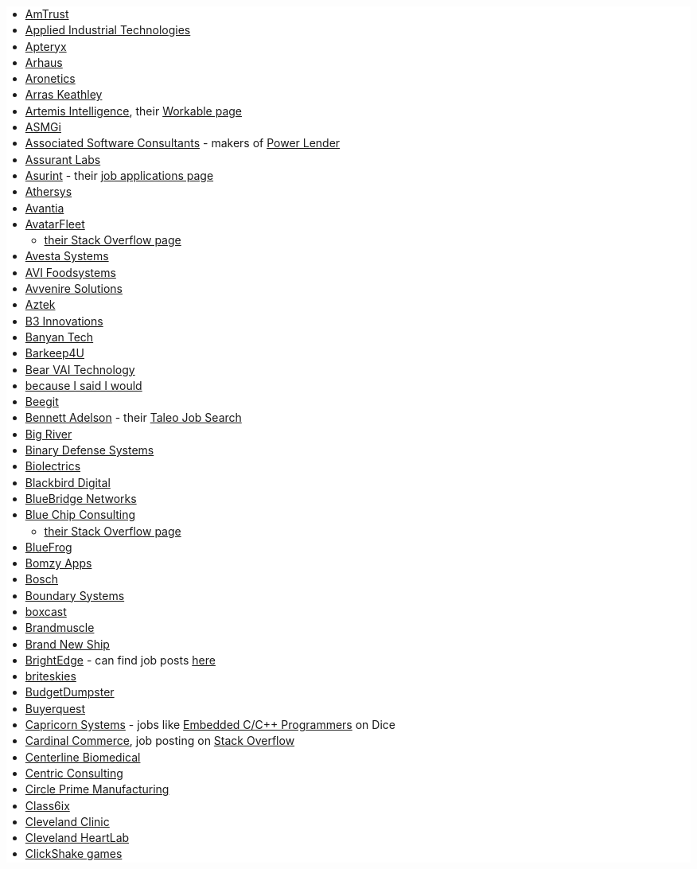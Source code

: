 * [AmTrust](https://amtrustfinancial.com/careers/hiring-process)
* [Applied Industrial Technologies](http://web.applied.com/base.cfm?page_id=4658)
* [Apteryx](http://www.apteryx.com/)
* [Arhaus](http://www.arhaus.com/)
* [Aronetics](https://www.aronetics.com/about-us/)
* [Arras Keathley](http://www.arraskeathley.com/)
* [Artemis Intelligence](https://www.artemisintel.io/), their [Workable page](https://artemisintel.workable.com/)
* [ASMGi](https://www.asmgi.com/)
* [Associated Software Consultants](https://www.asconline.com/ftp/) - makers of [Power Lender](https://www.powerlender.com/)
* [Assurant Labs](https://www.assurantlabs.com/careers/)
* [Asurint](https://www.asurint.com/) - their [job applications page](https://recruiting.paylocity.com/recruiting/jobs/List/1142/N9187---One-Source-Technology-LLC)
* [Athersys](http://athersys.com/)
* [Avantia](http://www.eavantia.com/home)
* [AvatarFleet](https://www.avatarfleet.com/about/work-at-avatarfleet/)
  * [their Stack Overflow page](https://stackoverflow.com/jobs/companies/avatarfleet)
* [Avesta Systems](http://avestacorp.com/about-us/#careers)
* [AVI Foodsystems](http://www.careerbuilder.com/jobs-at-avi--foodsystems--inc/CHM14W6B55S1VMPJY8T?cat1=JN008)
* [Avvenire Solutions](http://www.avvenireinc.com/)
* [Aztek](https://www.aztekweb.com/)
* [B3 Innovations](https://www.b3innovations.com/)
* [Banyan Tech](http://www.banyantechnology.com/)
* [Barkeep4U](http://www.barkeep4u.com/)
* [Bear VAI Technology](http://bearvai.com/inc/our_team/career-opportunities/)
* [because I said I would](http://becauseisaidiwould.com/)
* [Beegit](https://www.beegit.com/)
* [Bennett Adelson](https://www.bennettadelson.com/) - their [Taleo Job Search](http://chm.tbe.taleo.net/chm03/ats/careers/jobSearch.jsp?org=BENNETTADELSON&cws=39)
* [Big River](http://www.gobigriver.com/)
* [Binary Defense Systems](https://www.binarydefense.com/)
* [Biolectrics](http://biolectrics.net/)
* [Blackbird Digital](https://blackbird.digital/contact-us/)
* [BlueBridge Networks](http://www.bluebridgenetworks.com/)
* [Blue Chip Consulting](https://www.bluechip-llc.com/)
  * [their Stack Overflow page](https://stackoverflow.com/jobs/companies/blue-chip-consulting-group)
* [BlueFrog](http://bluefroggaming.com)
* [Bomzy Apps](http://www.bomzyapps.com/)
* [Bosch](http://www.bosch.us/content/language1/html/index.htm)
* [Boundary Systems](http://boundarysys.com/)
* [boxcast](https://www.boxcast.com/)
* [Brandmuscle](http://www.brandmuscle.com/)
* [Brand New Ship](http://www.brandnewship.com/)
* [BrightEdge](https://www.brightedge.com/careers/engineering) - can find job posts [here](https://jobs.lever.co/brightedge/07de0db8-27ee-41c9-aef0-dd94700aa24e)
* [briteskies](http://www.briteskies.com/)
* [BudgetDumpster](http://www.budgetdumpster.com/)
* [Buyerquest](http://www.buyerquest.com/)
* [Capricorn Systems](http://www.capricornsys.com/jobs.html) - jobs like [Embedded C/C++ Programmers](https://www.dice.com/jobs/detail/c8cec17d423b240f2a7eda3b71a0df65?src=32&CMPID=AG_ZR_PD_JS_US_OG_RC_&utm_campaign=Advocacy_Ongoing&utm_medium=Aggregator&utm_source=ZipRecuiter&rx_campaign=ziprecruiter51&rx_group=100954&rx_job=capricor%2Fc8cec17d423b240f2a7eda3b71a0df65&rx_medium=cpc&rx_source=ziprecruiter&zip_cid=53898569-12fd-48d0-9cfa-6c38a7920755) on Dice
* [Cardinal Commerce](https://www.cardinalcommerce.com/careers), job posting on [Stack Overflow](http://stackoverflow.com/jobs/companies/cardinalcommerce)
* [Centerline Biomedical](http://www.centerlinebiomedical.com/)
* [Centric Consulting](https://centricconsulting.com/about-us/careers/job-openings/)
* [Circle Prime Manufacturing](http://www.circleprime.com/)
* [Class6ix](class6ix.com)
* [Cleveland Clinic](http://jobs.clevelandclinic.org/)
* [Cleveland HeartLab](http://www.clevelandheartlab.com/)
* [ClickShake games](http://www.clickshakegames.com/)